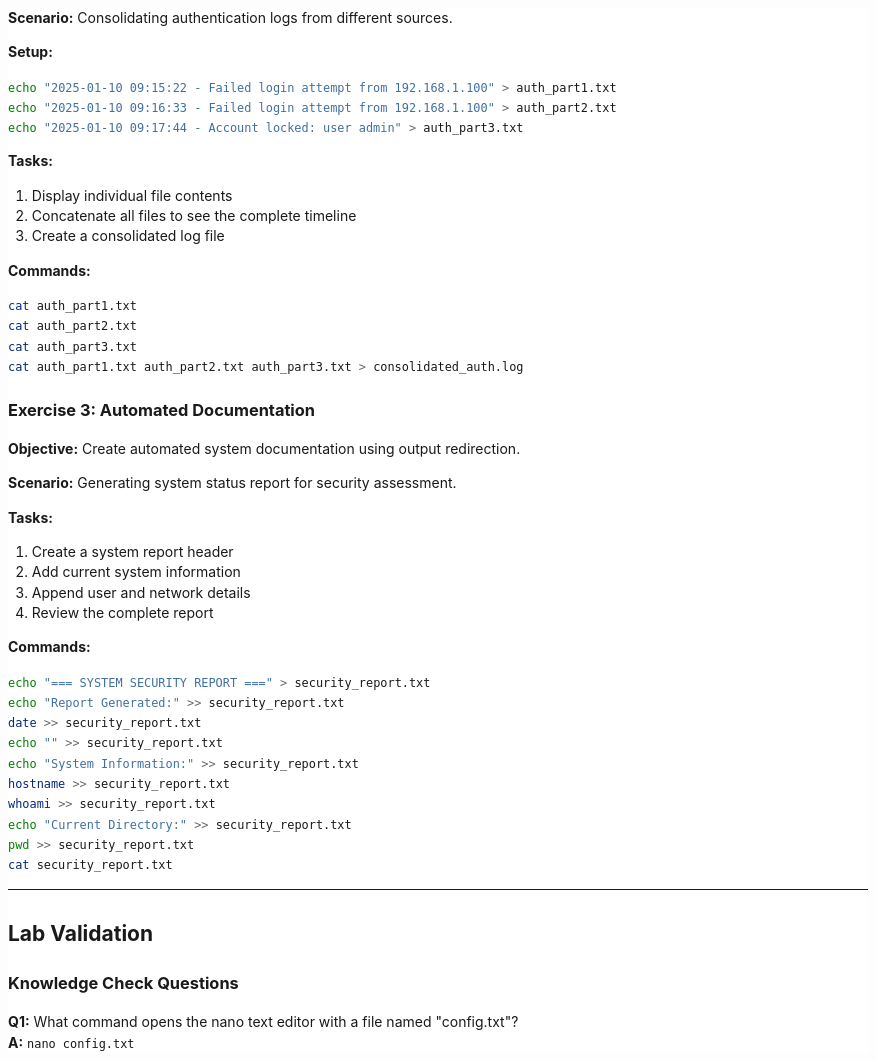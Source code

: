 **Scenario:** Consolidating authentication logs from different sources.

**Setup:**
```bash
echo "2025-01-10 09:15:22 - Failed login attempt from 192.168.1.100" > auth_part1.txt
echo "2025-01-10 09:16:33 - Failed login attempt from 192.168.1.100" > auth_part2.txt
echo "2025-01-10 09:17:44 - Account locked: user admin" > auth_part3.txt
```

**Tasks:**
1. Display individual file contents
2. Concatenate all files to see the complete timeline
3. Create a consolidated log file

**Commands:**
```bash
cat auth_part1.txt
cat auth_part2.txt  
cat auth_part3.txt
cat auth_part1.txt auth_part2.txt auth_part3.txt > consolidated_auth.log
```

### Exercise 3: Automated Documentation

**Objective:** Create automated system documentation using output redirection.

**Scenario:** Generating system status report for security assessment.

**Tasks:**
1. Create a system report header
2. Add current system information
3. Append user and network details
4. Review the complete report

**Commands:**
```bash
echo "=== SYSTEM SECURITY REPORT ===" > security_report.txt
echo "Report Generated:" >> security_report.txt
date >> security_report.txt
echo "" >> security_report.txt
echo "System Information:" >> security_report.txt
hostname >> security_report.txt
whoami >> security_report.txt
echo "Current Directory:" >> security_report.txt
pwd >> security_report.txt
cat security_report.txt
```

---

## Lab Validation

### Knowledge Check Questions

**Q1:** What command opens the nano text editor with a file named "config.txt"?  
**A:** `nano config.txt`
